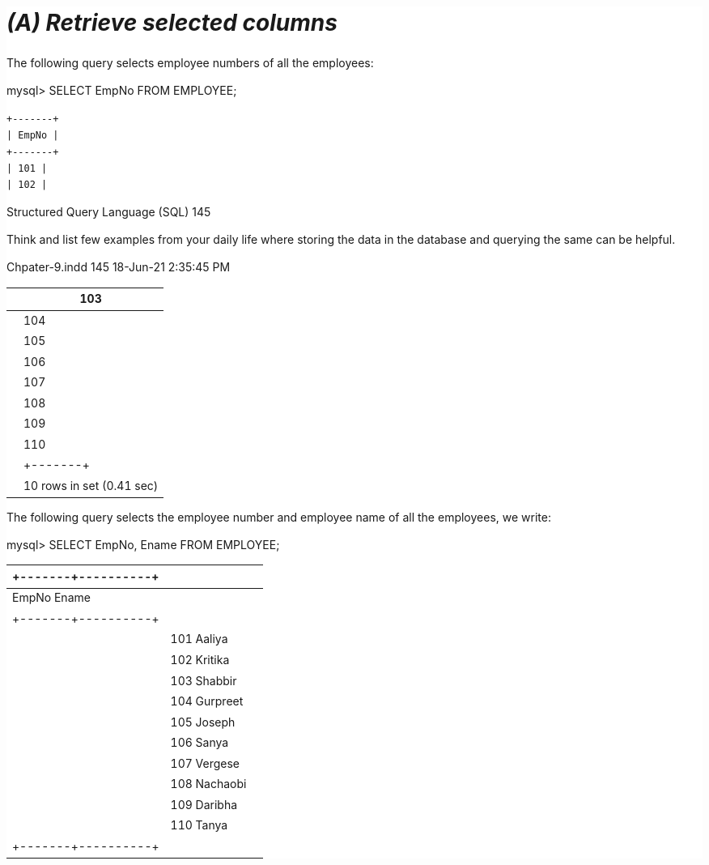 # *(A) Retrieve selected columns*

The following query selects employee numbers of all the employees:

mysql> SELECT EmpNo FROM EMPLOYEE;

```
+-------+
| EmpNo |
+-------+
| 101 |
| 102 |
```
Structured Query Language (SQL) 145

Think and list few examples from your daily life where storing the data in the database and querying the same can be helpful.

Chpater-9.indd 145 18-Jun-21 2:35:45 PM

|  | 103 |
| --- | --- |
|  | 104 |
|  | 105 |
|  | 106 |
|  | 107 |
|  | 108 |
|  | 109 |
|  | 110 |
|  | +-------+ |
|  | 10 rows in set (0.41 sec) |

The following query selects the employee number and employee name of all the employees, we write:

mysql> SELECT EmpNo, Ename FROM EMPLOYEE;

| +-------+----------+ |  |  |
| --- | --- | --- |
| EmpNo   Ename |  |  |
| +-------+----------+ |  |  |
|  | 101   Aaliya |  |
|  | 102   Kritika |  |
|  | 103   Shabbir |  |
|  | 104   Gurpreet |  |
|  | 105   Joseph |  |
|  | 106   Sanya |  |
|  | 107   Vergese |  |
|  | 108   Nachaobi |  |
|  | 109   Daribha |  |
|  | 110   Tanya |  |
| +-------+----------+ |  |  |
